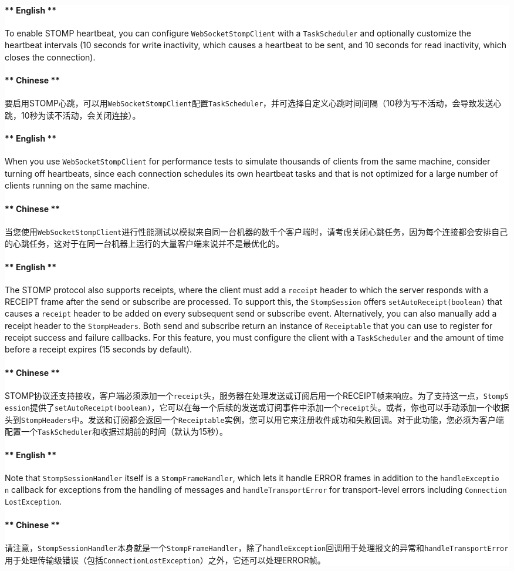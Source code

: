 

#### ** English **

To enable STOMP heartbeat, you can configure `WebSocketStompClient` with a `TaskScheduler` and optionally customize the heartbeat intervals (10 seconds for write inactivity, which causes a heartbeat to be sent, and 10 seconds for read inactivity, which closes the connection).
#### ** Chinese **

要启用STOMP心跳，可以用`WebSocketStompClient`配置`TaskScheduler`，并可选择自定义心跳时间间隔（10秒为写不活动，会导致发送心跳，10秒为读不活动，会关闭连接）。






#### ** English **

When you use `WebSocketStompClient` for performance tests to simulate thousands of clients from the same machine, consider turning off heartbeats, since each connection schedules its own heartbeat tasks and that is not optimized for a large number of clients running on the same machine.
#### ** Chinese **

当您使用`WebSocketStompClient`进行性能测试以模拟来自同一台机器的数千个客户端时，请考虑关闭心跳任务，因为每个连接都会安排自己的心跳任务，这对于在同一台机器上运行的大量客户端来说并不是最优化的。






#### ** English **

The STOMP protocol also supports receipts, where the client must add a `receipt` header to which the server responds with a RECEIPT frame after the send or subscribe are processed. To support this, the `StompSession` offers `setAutoReceipt(boolean)` that causes a `receipt` header to be added on every subsequent send or subscribe event. Alternatively, you can also manually add a receipt header to the `StompHeaders`. Both send and subscribe return an instance of `Receiptable` that you can use to register for receipt success and failure callbacks. For this feature, you must configure the client with a `TaskScheduler` and the amount of time before a receipt expires (15 seconds by default).
#### ** Chinese **

STOMP协议还支持接收，客户端必须添加一个`receipt`头，服务器在处理发送或订阅后用一个RECEIPT帧来响应。为了支持这一点，`StompSession`提供了`setAutoReceipt(boolean)`，它可以在每一个后续的发送或订阅事件中添加一个`receipt`头。或者，你也可以手动添加一个收据头到`StompHeaders`中。发送和订阅都会返回一个`Receiptable`实例，您可以用它来注册收件成功和失败回调。对于此功能，您必须为客户端配置一个`TaskScheduler`和收据过期前的时间（默认为15秒）。






#### ** English **

Note that `StompSessionHandler` itself is a `StompFrameHandler`, which lets it handle ERROR frames in addition to the `handleException` callback for exceptions from the handling of messages and `handleTransportError` for transport-level errors including `ConnectionLostException`.
#### ** Chinese **

请注意，`StompSessionHandler`本身就是一个`StompFrameHandler`，除了`handleException`回调用于处理报文的异常和`handleTransportError`用于处理传输级错误（包括`ConnectionLostException`）之外，它还可以处理ERROR帧。
